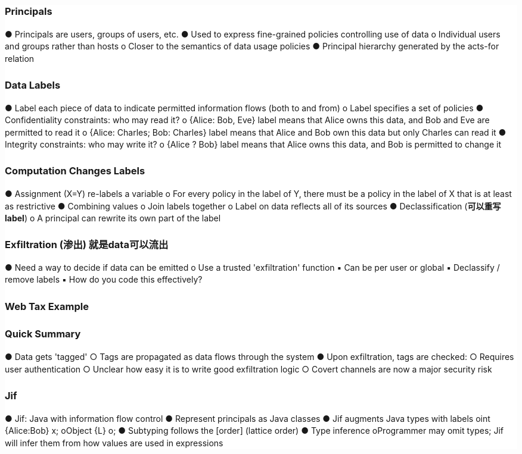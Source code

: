 ### Principals
● Principals are users, groups of users, etc.
● Used to express fine-grained policies controlling
use of data
    o Individual users and groups rather than hosts
    o Closer to the semantics of data usage policies
● Principal hierarchy generated by the acts-for relation

### Data Labels
● Label each piece of data to indicate permitted information flows (both to and from)
    o Label specifies a set of policies
● Confidentiality constraints: who may read it?
    o {Alice: Bob, Eve} label means that Alice owns this data, and Bob and Eve are permitted to read it
    o {Alice: Charles; Bob: Charles} label means that Alice and Bob own this data but only Charles can read it
● Integrity constraints: who may write it?
    o {Alice ? Bob} label means that Alice owns this data, and Bob is permitted to change it

### Computation Changes Labels
● Assignment (X=Y) re-labels a variable
    o For every policy in the label of Y, there must be a policy in the label of X that is at least as restrictive
● Combining values
    o Join labels together
    o Label on data reflects all of its sources
● Declassification (**可以重写label**)
    o A principal can rewrite its own part of the label

### Exfiltration (渗出) 就是data可以流出
● Need a way to decide if data can be emitted
    o Use a trusted 'exfiltration' function
        ▪ Can be per user or global
        ▪ Declassify / remove labels
        ▪ How do you code this effectively?

### Web Tax Example

### Quick Summary
● Data gets 'tagged'
    ○ Tags are propagated as data flows through the system
● Upon exfiltration, tags are checked:
    ○ Requires user authentication
    ○ Unclear how easy it is to write good exfiltration logic
    ○ Covert channels are now a major security risk

### Jif
● Jif: Java with information flow control
● Represent principals as Java classes
● Jif augments Java types with labels
oint {Alice:Bob} x;
oObject {L} o;
● Subtyping follows the [order] (lattice order)
● Type inference
oProgrammer may omit types; Jif will infer them from how values are used in expressions
